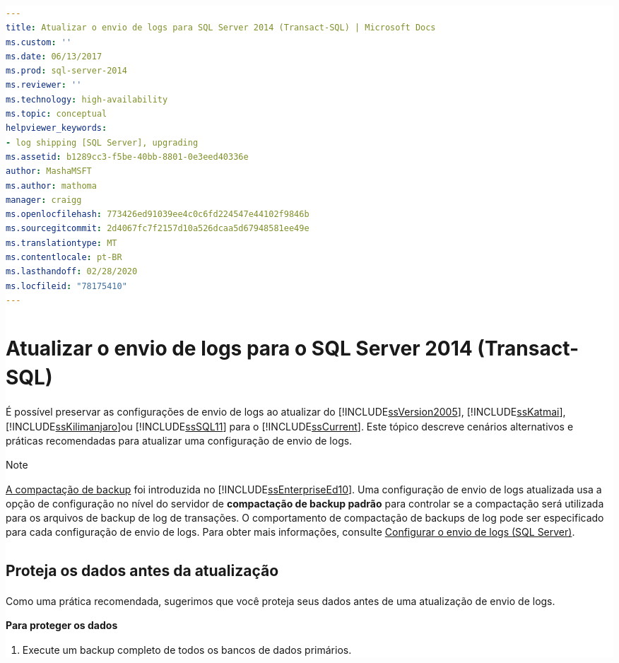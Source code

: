 ```yaml
---
title: Atualizar o envio de logs para SQL Server 2014 (Transact-SQL) | Microsoft Docs
ms.custom: ''
ms.date: 06/13/2017
ms.prod: sql-server-2014
ms.reviewer: ''
ms.technology: high-availability
ms.topic: conceptual
helpviewer_keywords:
- log shipping [SQL Server], upgrading
ms.assetid: b1289cc3-f5be-40bb-8801-0e3eed40336e
author: MashaMSFT
ms.author: mathoma
manager: craigg
ms.openlocfilehash: 773426ed91039ee4c0c6fd224547e44102f9846b
ms.sourcegitcommit: 2d4067fc7f2157d10a526dcaa5d67948581ee49e
ms.translationtype: MT
ms.contentlocale: pt-BR
ms.lasthandoff: 02/28/2020
ms.locfileid: "78175410"
---
```

# <a name="upgrade-log-shipping-to-sql-server-2014-transact-sql"></a>Atualizar o envio de logs para o SQL Server 2014 (Transact-SQL)
  É possível preservar as configurações de envio de logs ao atualizar do [!INCLUDE[ssVersion2005](../../includes/ssversion2005-md.md)], [!INCLUDE[ssKatmai](../../includes/sskatmai-md.md)], [!INCLUDE[ssKilimanjaro](../../includes/sskilimanjaro-md.md)]ou [!INCLUDE[ssSQL11](../../includes/sssql11-md.md)] para o [!INCLUDE[ssCurrent](../../includes/sscurrent-md.md)]. Este tópico descreve cenários alternativos e práticas recomendadas para atualizar uma configuração de envio de logs.

> [!NOTE]
>  [A compactação de backup](../../relational-databases/backup-restore/backup-compression-sql-server.md) foi introduzida no [!INCLUDE[ssEnterpriseEd10](../../includes/ssenterpriseed10-md.md)]. Uma configuração de envio de logs atualizada usa a opção de configuração no nível do servidor de **compactação de backup padrão** para controlar se a compactação será utilizada para os arquivos de backup de log de transações. O comportamento de compactação de backups de log pode ser especificado para cada configuração de envio de logs. Para obter mais informações, consulte [Configurar o envio de logs &#40;SQL Server&#41;](configure-log-shipping-sql-server.md).


##  <a name="ProtectData"></a> Proteja os dados antes da atualização
 Como uma prática recomendada, sugerimos que você proteja seus dados antes de uma atualização de envio de logs.

 **Para proteger os dados**

1.  Execute um backup completo de todos os bancos de dados primários.
